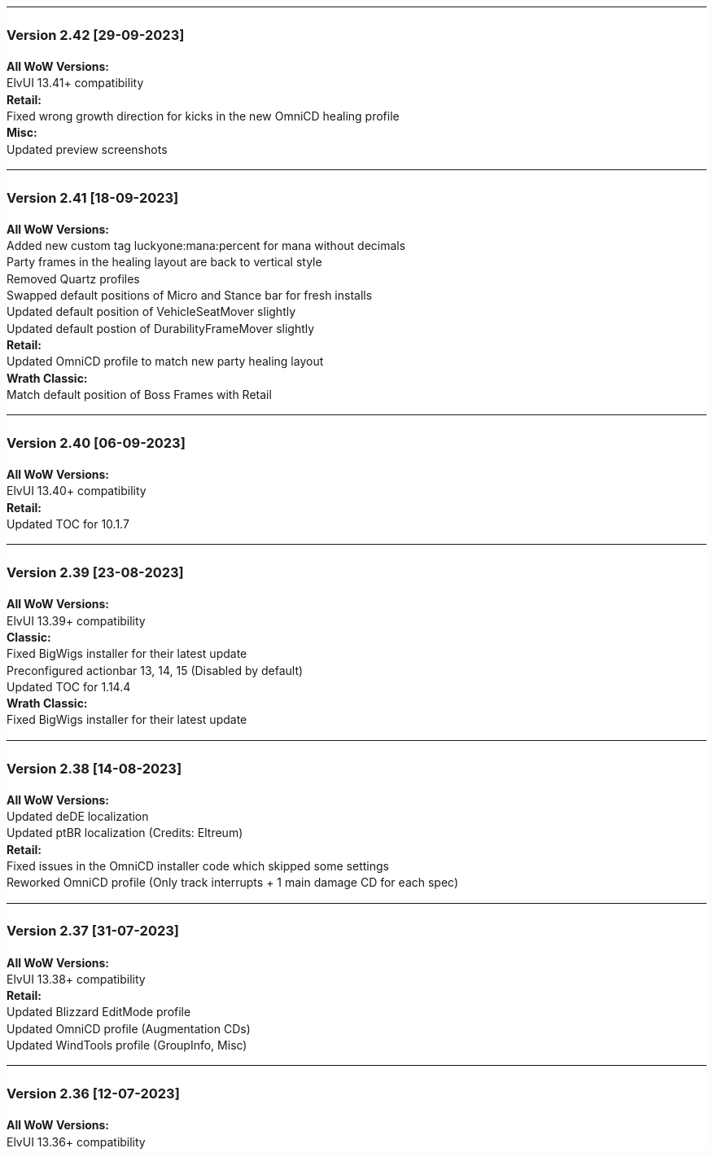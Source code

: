 ___
### Version 2.42 [29-09-2023]
**All WoW Versions:**  
ElvUI 13.41+ compatibility  
**Retail:**  
Fixed wrong growth direction for kicks in the new OmniCD healing profile  
**Misc:**  
Updated preview screenshots  
___
### Version 2.41 [18-09-2023]
**All WoW Versions:**  
Added new custom tag luckyone:mana:percent for mana without decimals  
Party frames in the healing layout are back to vertical style  
Removed Quartz profiles  
Swapped default positions of Micro and Stance bar for fresh installs  
Updated default position of VehicleSeatMover slightly  
Updated default postion of DurabilityFrameMover slightly  
**Retail:**  
Updated OmniCD profile to match new party healing layout  
**Wrath Classic:**  
Match default position of Boss Frames with Retail  
___
### Version 2.40 [06-09-2023]
**All WoW Versions:**  
ElvUI 13.40+ compatibility  
**Retail:**  
Updated TOC for 10.1.7  
___
### Version 2.39 [23-08-2023]
**All WoW Versions:**  
ElvUI 13.39+ compatibility  
**Classic:**  
Fixed BigWigs installer for their latest update  
Preconfigured actionbar 13, 14, 15 (Disabled by default)  
Updated TOC for 1.14.4  
**Wrath Classic:**  
Fixed BigWigs installer for their latest update  
___
### Version 2.38 [14-08-2023]
**All WoW Versions:**  
Updated deDE localization  
Updated ptBR localization (Credits: Eltreum)  
**Retail:**  
Fixed issues in the OmniCD installer code which skipped some settings  
Reworked OmniCD profile (Only track interrupts + 1 main damage CD for each spec)  
___
### Version 2.37 [31-07-2023]
**All WoW Versions:**  
ElvUI 13.38+ compatibility  
**Retail:**  
Updated Blizzard EditMode profile  
Updated OmniCD profile (Augmentation CDs)  
Updated WindTools profile (GroupInfo, Misc)  
___
### Version 2.36 [12-07-2023]
**All WoW Versions:**  
ElvUI 13.36+ compatibility  
